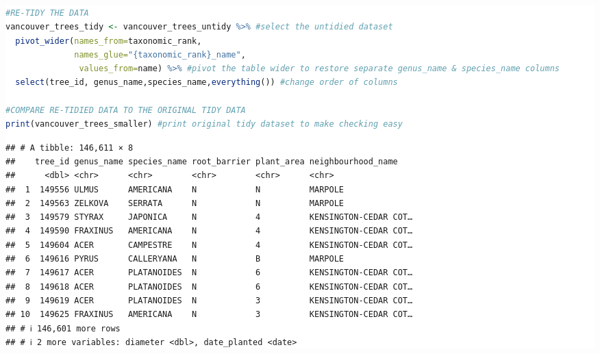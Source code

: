 ``` r
#RE-TIDY THE DATA
vancouver_trees_tidy <- vancouver_trees_untidy %>% #select the untidied dataset
  pivot_wider(names_from=taxonomic_rank,
              names_glue="{taxonomic_rank}_name",
               values_from=name) %>% #pivot the table wider to restore separate genus_name & species_name columns
  select(tree_id, genus_name,species_name,everything()) #change order of columns

#COMPARE RE-TIDIED DATA TO THE ORIGINAL TIDY DATA
print(vancouver_trees_smaller) #print original tidy dataset to make checking easy
```

    ## # A tibble: 146,611 × 8
    ##    tree_id genus_name species_name root_barrier plant_area neighbourhood_name   
    ##      <dbl> <chr>      <chr>        <chr>        <chr>      <chr>                
    ##  1  149556 ULMUS      AMERICANA    N            N          MARPOLE              
    ##  2  149563 ZELKOVA    SERRATA      N            N          MARPOLE              
    ##  3  149579 STYRAX     JAPONICA     N            4          KENSINGTON-CEDAR COT…
    ##  4  149590 FRAXINUS   AMERICANA    N            4          KENSINGTON-CEDAR COT…
    ##  5  149604 ACER       CAMPESTRE    N            4          KENSINGTON-CEDAR COT…
    ##  6  149616 PYRUS      CALLERYANA   N            B          MARPOLE              
    ##  7  149617 ACER       PLATANOIDES  N            6          KENSINGTON-CEDAR COT…
    ##  8  149618 ACER       PLATANOIDES  N            6          KENSINGTON-CEDAR COT…
    ##  9  149619 ACER       PLATANOIDES  N            3          KENSINGTON-CEDAR COT…
    ## 10  149625 FRAXINUS   AMERICANA    N            3          KENSINGTON-CEDAR COT…
    ## # ℹ 146,601 more rows
    ## # ℹ 2 more variables: diameter <dbl>, date_planted <date>
